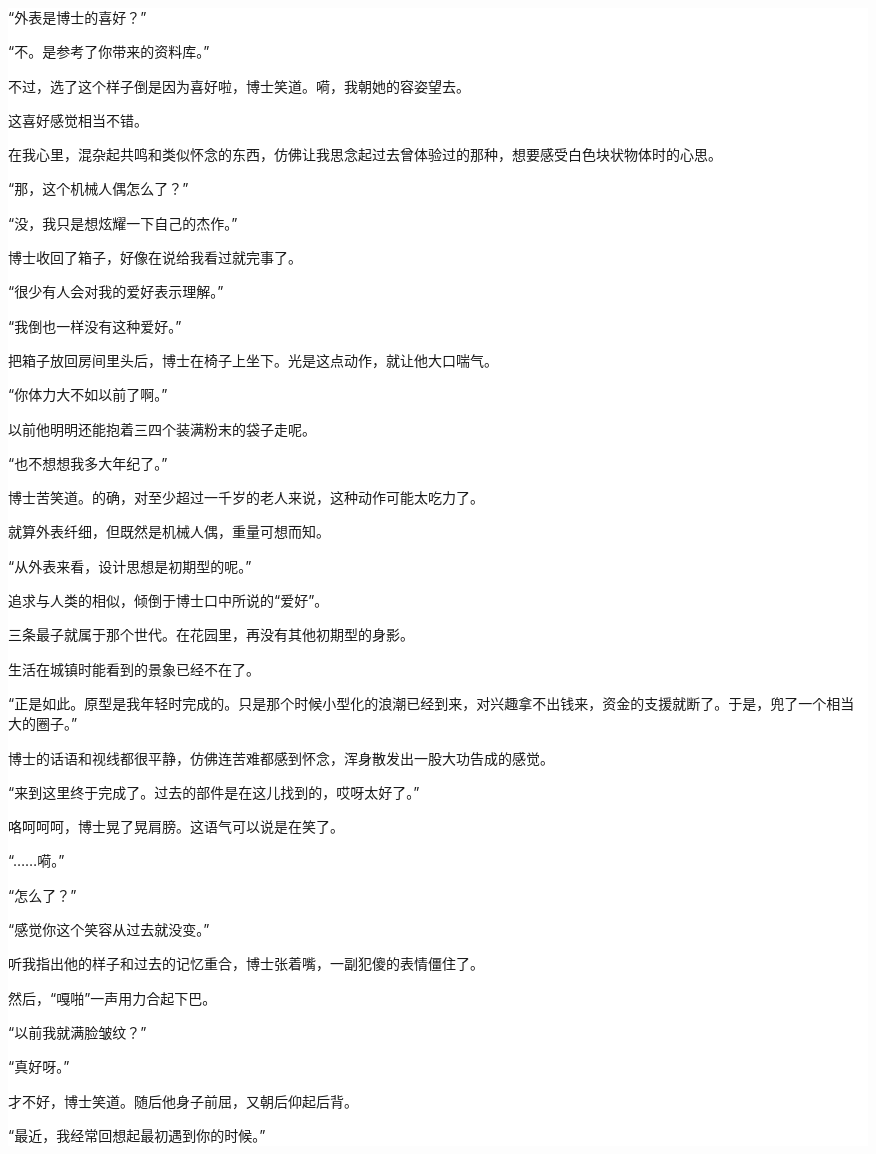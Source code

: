 “外表是博士的喜好？”

“不。是参考了你带来的资料库。”

不过，选了这个样子倒是因为喜好啦，博士笑道。嗬，我朝她的容姿望去。

这喜好感觉相当不错。

在我心里，混杂起共鸣和类似怀念的东西，仿佛让我思念起过去曾体验过的那种，想要感受白色块状物体时的心思。

“那，这个机械人偶怎么了？”

“没，我只是想炫耀一下自己的杰作。”

博士收回了箱子，好像在说给我看过就完事了。

“很少有人会对我的爱好表示理解。”

“我倒也一样没有这种爱好。”

把箱子放回房间里头后，博士在椅子上坐下。光是这点动作，就让他大口喘气。

“你体力大不如以前了啊。”

以前他明明还能抱着三四个装满粉末的袋子走呢。

“也不想想我多大年纪了。”

博士苦笑道。的确，对至少超过一千岁的老人来说，这种动作可能太吃力了。

就算外表纤细，但既然是机械人偶，重量可想而知。

“从外表来看，设计思想是初期型的呢。”

追求与人类的相似，倾倒于博士口中所说的“爱好”。

三条最子就属于那个世代。在花园里，再没有其他初期型的身影。

生活在城镇时能看到的景象已经不在了。

“正是如此。原型是我年轻时完成的。只是那个时候小型化的浪潮已经到来，对兴趣拿不出钱来，资金的支援就断了。于是，兜了一个相当大的圈子。”

博士的话语和视线都很平静，仿佛连苦难都感到怀念，浑身散发出一股大功告成的感觉。

“来到这里终于完成了。过去的部件是在这儿找到的，哎呀太好了。”

咯呵呵呵，博士晃了晃肩膀。这语气可以说是在笑了。

“……嗬。”

“怎么了？”

“感觉你这个笑容从过去就没变。”

听我指出他的样子和过去的记忆重合，博士张着嘴，一副犯傻的表情僵住了。

然后，“嘎啪”一声用力合起下巴。

“以前我就满脸皱纹？”

“真好呀。”

才不好，博士笑道。随后他身子前屈，又朝后仰起后背。

“最近，我经常回想起最初遇到你的时候。”
